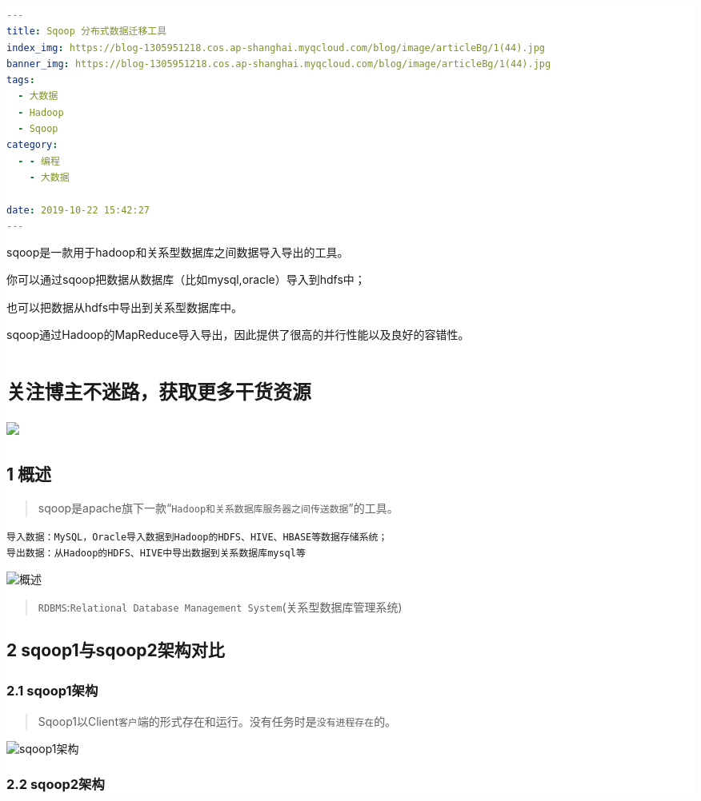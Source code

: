 ```yaml
---
title: Sqoop 分布式数据迁移工具
index_img: https://blog-1305951218.cos.ap-shanghai.myqcloud.com/blog/image/articleBg/1(44).jpg
banner_img: https://blog-1305951218.cos.ap-shanghai.myqcloud.com/blog/image/articleBg/1(44).jpg
tags:
  - 大数据
  - Hadoop
  - Sqoop
category:
  - - 编程
    - 大数据
 
date: 2019-10-22 15:42:27
---
```


sqoop是一款用于hadoop和关系型数据库之间数据导入导出的工具。

你可以通过sqoop把数据从数据库（比如mysql,oracle）导入到hdfs中；

也可以把数据从hdfs中导出到关系型数据库中。

sqoop通过Hadoop的MapReduce导入导出，因此提供了很高的并行性能以及良好的容错性。



# `关注博主不迷路，获取更多干货资源`

![](https://github-edu-student-id-card-basic-1305951218.cos.ap-shanghai.myqcloud.com/shouhou.jpg)

## 1 概述

> sqoop是apache旗下一款“`Hadoop和关系数据库服务器之间传送数据`”的工具。

```
导入数据：MySQL，Oracle导入数据到Hadoop的HDFS、HIVE、HBASE等数据存储系统；
导出数据：从Hadoop的HDFS、HIVE中导出数据到关系数据库mysql等
```

![概述](https://blog-1305951218.cos.ap-shanghai.myqcloud.com/blog/image/articleContent/大数据_Sqoop/1.png)

> `RDBMS`:`Relational Database Management System`(关系型数据库管理系统)

## 2 sqoop1与sqoop2架构对比

### 2.1 sqoop1架构

> Sqoop1以Client`客户`端的形式存在和运行。没有任务时是`没有进程存在`的。

![sqoop1架构](https://blog-1305951218.cos.ap-shanghai.myqcloud.com/blog/image/articleContent/大数据_Sqoop/2.png)

### 2.2 sqoop2架构
